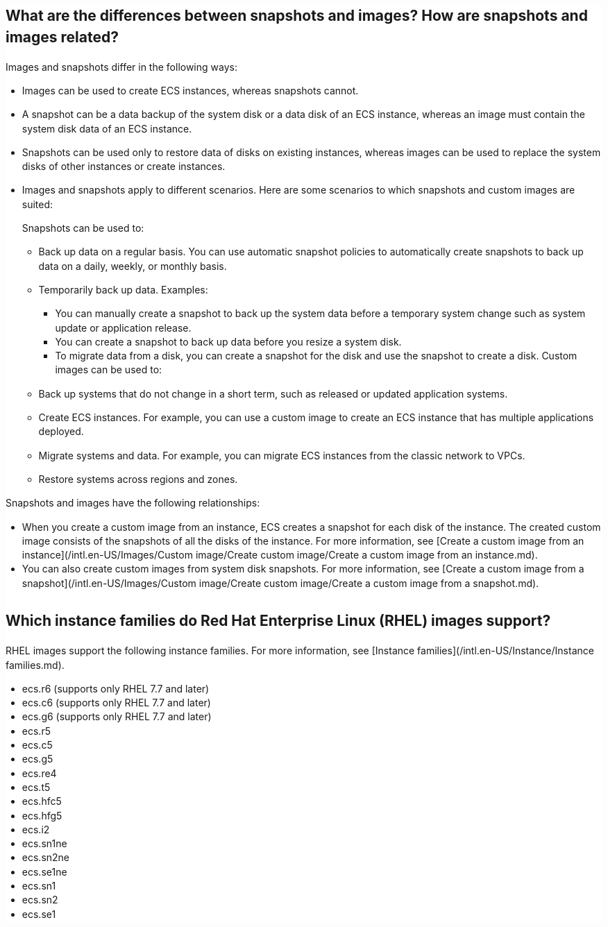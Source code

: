 ## What are the differences between snapshots and images? How are snapshots and images related?

Images and snapshots differ in the following ways:

-   Images can be used to create ECS instances, whereas snapshots cannot.
-   A snapshot can be a data backup of the system disk or a data disk of an ECS instance, whereas an image must contain the system disk data of an ECS instance.
-   Snapshots can be used only to restore data of disks on existing instances, whereas images can be used to replace the system disks of other instances or create instances.
-   Images and snapshots apply to different scenarios. Here are some scenarios to which snapshots and custom images are suited:

    Snapshots can be used to:

    -   Back up data on a regular basis. You can use automatic snapshot policies to automatically create snapshots to back up data on a daily, weekly, or monthly basis.
    -   Temporarily back up data. Examples:
        -   You can manually create a snapshot to back up the system data before a temporary system change such as system update or application release.
        -   You can create a snapshot to back up data before you resize a system disk.
        -   To migrate data from a disk, you can create a snapshot for the disk and use the snapshot to create a disk.
    Custom images can be used to:

    -   Back up systems that do not change in a short term, such as released or updated application systems.
    -   Create ECS instances. For example, you can use a custom image to create an ECS instance that has multiple applications deployed.
    -   Migrate systems and data. For example, you can migrate ECS instances from the classic network to VPCs.
    -   Restore systems across regions and zones.

Snapshots and images have the following relationships:

-   When you create a custom image from an instance, ECS creates a snapshot for each disk of the instance. The created custom image consists of the snapshots of all the disks of the instance. For more information, see [Create a custom image from an instance](/intl.en-US/Images/Custom image/Create custom image/Create a custom image from an instance.md).
-   You can also create custom images from system disk snapshots. For more information, see [Create a custom image from a snapshot](/intl.en-US/Images/Custom image/Create custom image/Create a custom image from a snapshot.md).

## Which instance families do Red Hat Enterprise Linux \(RHEL\) images support?

RHEL images support the following instance families. For more information, see [Instance families](/intl.en-US/Instance/Instance families.md).

-   ecs.r6 \(supports only RHEL 7.7 and later\)
-   ecs.c6 \(supports only RHEL 7.7 and later\)
-   ecs.g6 \(supports only RHEL 7.7 and later\)
-   ecs.r5
-   ecs.c5
-   ecs.g5
-   ecs.re4
-   ecs.t5
-   ecs.hfc5
-   ecs.hfg5
-   ecs.i2
-   ecs.sn1ne
-   ecs.sn2ne
-   ecs.se1ne
-   ecs.sn1
-   ecs.sn2
-   ecs.se1